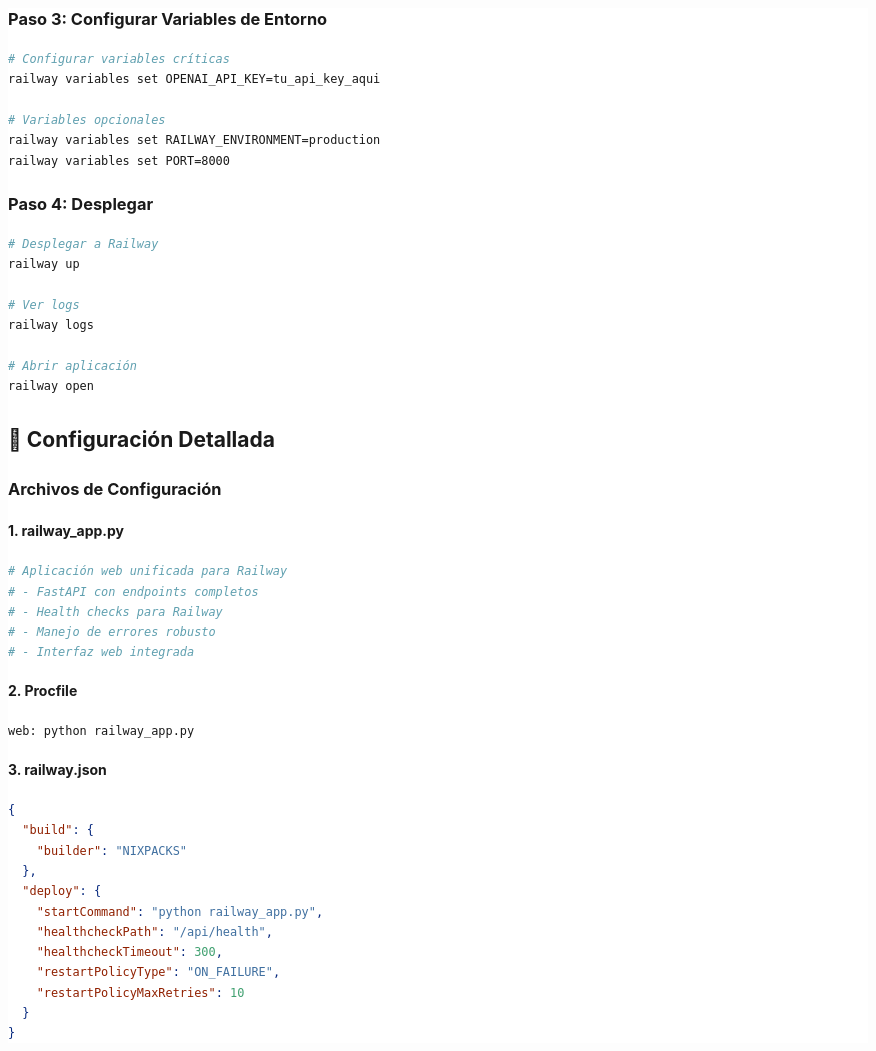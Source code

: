 ### **Paso 3: Configurar Variables de Entorno**

```bash
# Configurar variables críticas
railway variables set OPENAI_API_KEY=tu_api_key_aqui

# Variables opcionales
railway variables set RAILWAY_ENVIRONMENT=production
railway variables set PORT=8000
```

### **Paso 4: Desplegar**

```bash
# Desplegar a Railway
railway up

# Ver logs
railway logs

# Abrir aplicación
railway open
```

## 🔧 **Configuración Detallada**

### **Archivos de Configuración**

#### **1. railway_app.py**
```python
# Aplicación web unificada para Railway
# - FastAPI con endpoints completos
# - Health checks para Railway
# - Manejo de errores robusto
# - Interfaz web integrada
```

#### **2. Procfile**
```
web: python railway_app.py
```

#### **3. railway.json**
```json
{
  "build": {
    "builder": "NIXPACKS"
  },
  "deploy": {
    "startCommand": "python railway_app.py",
    "healthcheckPath": "/api/health",
    "healthcheckTimeout": 300,
    "restartPolicyType": "ON_FAILURE",
    "restartPolicyMaxRetries": 10
  }
}
```

